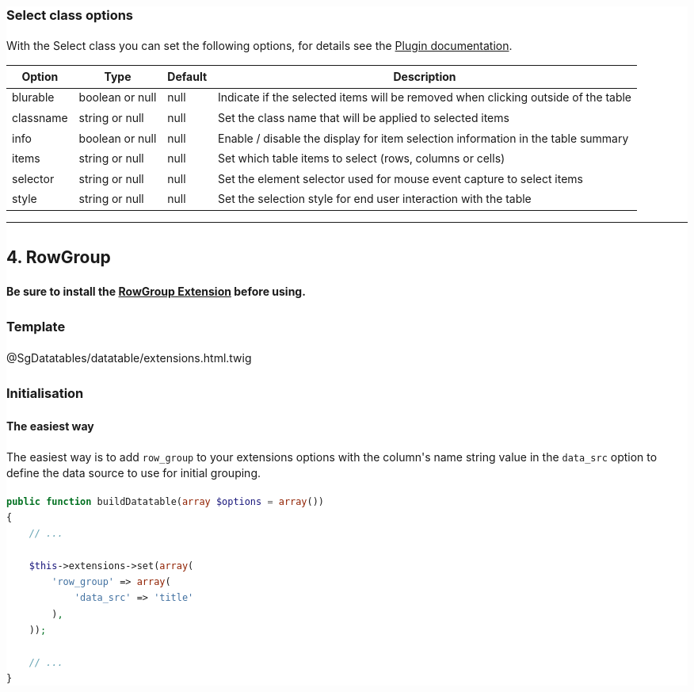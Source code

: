 ``` php
```

### Select class options

With the Select class you can set the following options, for details see the [Plugin documentation](https://datatables.net/reference/option/#select).

| Option    | Type            | Default |  Description                       |
|-----------|-----------------|---------|------------------------------------|
| blurable  | boolean or null | null    | Indicate if the selected items will be removed when clicking outside of the table |
| classname | string or null  | null    | Set the class name that will be applied to selected items |
| info      | boolean or null | null    | Enable / disable the display for item selection information in the table summary |
| items     | string or null  | null    | Set which table items to select (rows, columns or cells) |
| selector  | string or null  | null    | Set the element selector used for mouse event capture to select items |
| style     | string or null  | null    | Set the selection style for end user interaction with the table |
___

## 4. RowGroup

**Be sure to install the [RowGroup Extension](https://datatables.net/extensions/rowgroup/) before using.**

### Template

@SgDatatables/datatable/extensions.html.twig

### Initialisation

#### The easiest way

The easiest way is to add `row_group` to your extensions options with the column's name string value in the `data_src` option to define the data source to use for initial grouping.

``` php
public function buildDatatable(array $options = array())
{
    // ...

    $this->extensions->set(array(
        'row_group' => array(
            'data_src' => 'title'
        ),
    ));
    
    // ...
}
```
